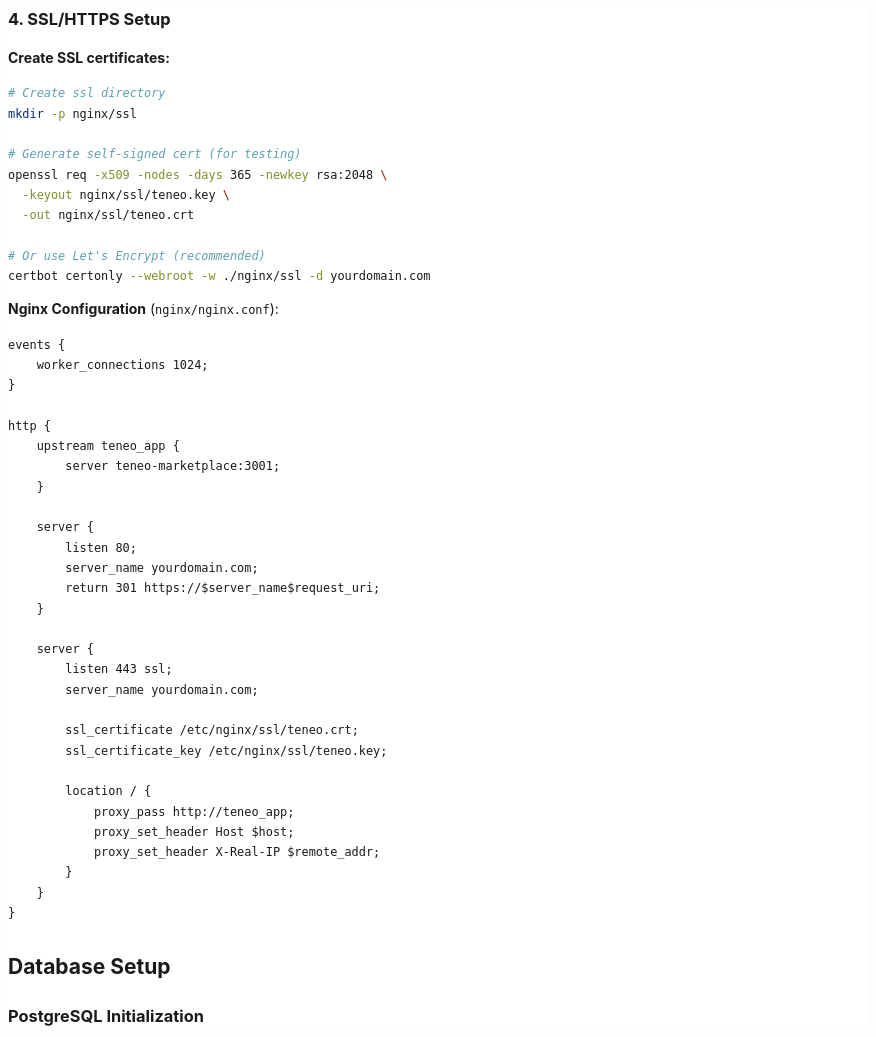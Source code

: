 ### 4. SSL/HTTPS Setup

**Create SSL certificates:**
```bash
# Create ssl directory
mkdir -p nginx/ssl

# Generate self-signed cert (for testing)
openssl req -x509 -nodes -days 365 -newkey rsa:2048 \
  -keyout nginx/ssl/teneo.key \
  -out nginx/ssl/teneo.crt

# Or use Let's Encrypt (recommended)
certbot certonly --webroot -w ./nginx/ssl -d yourdomain.com
```

**Nginx Configuration** (`nginx/nginx.conf`):
```nginx
events {
    worker_connections 1024;
}

http {
    upstream teneo_app {
        server teneo-marketplace:3001;
    }

    server {
        listen 80;
        server_name yourdomain.com;
        return 301 https://$server_name$request_uri;
    }

    server {
        listen 443 ssl;
        server_name yourdomain.com;

        ssl_certificate /etc/nginx/ssl/teneo.crt;
        ssl_certificate_key /etc/nginx/ssl/teneo.key;

        location / {
            proxy_pass http://teneo_app;
            proxy_set_header Host $host;
            proxy_set_header X-Real-IP $remote_addr;
        }
    }
}
```

## Database Setup

### PostgreSQL Initialization
